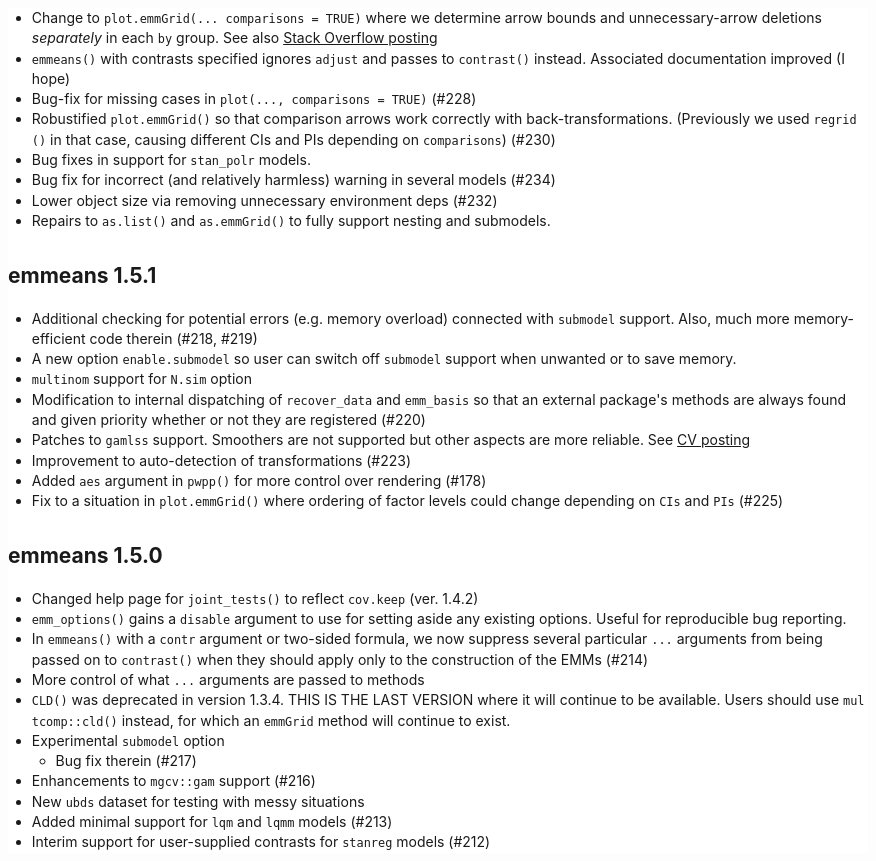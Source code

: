   * Change to `plot.emmGrid(... comparisons = TRUE)` where we determine arrow 
    bounds and unnecessary-arrow deletions *separately* in each `by` group. 
    See also [Stack Overflow posting](https://stackoverflow.com/questions/63713439)
  * `emmeans()` with contrasts specified ignores `adjust` and passes to 
    `contrast()` instead. Associated documentation improved (I hope)
  * Bug-fix for missing cases in `plot(..., comparisons = TRUE)` (#228)
  * Robustified `plot.emmGrid()` so that comparison arrows work correctly
    with back-transformations. (Previously we used `regrid()` in that case,
    causing different CIs and PIs depending on `comparisons`) (#230)
  * Bug fixes in support for `stan_polr` models.
  * Bug fix for incorrect (and relatively harmless) warning in several models (#234)
  * Lower object size via removing unnecessary environment deps (#232)
  * Repairs to `as.list()` and `as.emmGrid()` to fully support nesting and submodels.
  

emmeans 1.5.1
-------------
  * Additional checking for potential errors (e.g. memory overload) connected
    with `submodel` support. Also, much more memory-efficient code therein 
    (#218, #219)
  * A new option `enable.submodel` so user
    can switch off `submodel` support when unwanted or to save memory.
  * `multinom` support for `N.sim` option 
  * Modification to internal dispatching of `recover_data` and `emm_basis`
    so that an external package's methods are always found and given priority
    whether or not they are registered (#220)
  * Patches to `gamlss` support. Smoothers are not supported but other aspects
   are more reliable. See [CV posting](https://stats.stackexchange.com/questions/484886)
  * Improvement to auto-detection of transformations (#223)
  * Added `aes` argument in `pwpp()` for more control over rendering (#178)
  * Fix to a situation in `plot.emmGrid()` where ordering of factor levels
    could change depending on `CIs` and `PIs` (#225)


emmeans 1.5.0
-------------

  * Changed help page for `joint_tests()` to reflect `cov.keep` (ver. 1.4.2)
  * `emm_options()` gains a `disable` argument to use for setting aside
    any existing options. Useful for reproducible bug reporting.
  * In `emmeans()` with a `contr` argument or two-sided formula, we now suppress
    several particular `...` arguments from being passed on to `contrast()`
    when they should apply only to the construction of the EMMs (#214)
  * More control of what `...` arguments are passed to methods
  * `CLD()` was deprecated in version 1.3.4. THIS IS THE LAST VERSION where it
    will continue to be available. Users should use `multcomp::cld()` instead,
    for which an `emmGrid`  method will continue to exist.
  * Experimental `submodel` option
      * Bug fix therein (#217)
  * Enhancements to `mgcv::gam` support (#216)
  * New `ubds` dataset for testing with messy situations
  * Added minimal support for `lqm` and `lqmm` models (#213)
  * Interim support for user-supplied contrasts for `stanreg` models (#212)
  